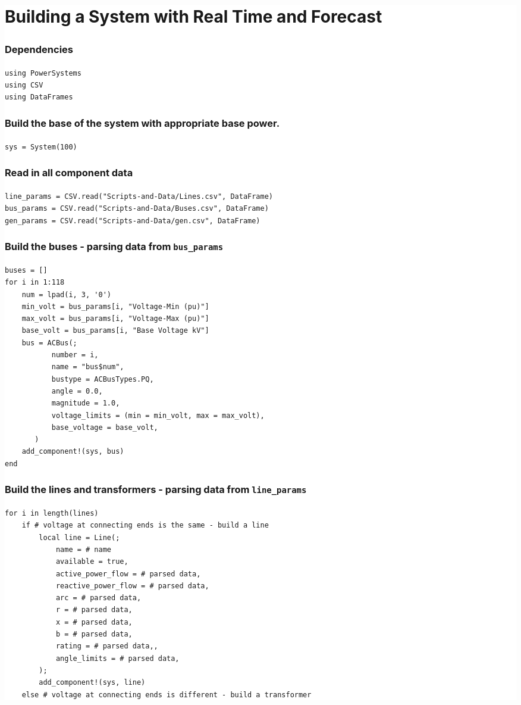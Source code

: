 # Building a System with Real Time and Forecast

### Dependencies
```@repl system 
using PowerSystems 
using CSV
using DataFrames
```
### Build the base of the system with appropriate base power. 

```@repl system 
sys = System(100)
```
### Read in all component data 
```@repl system 
line_params = CSV.read("Scripts-and-Data/Lines.csv", DataFrame)
bus_params = CSV.read("Scripts-and-Data/Buses.csv", DataFrame)
gen_params = CSV.read("Scripts-and-Data/gen.csv", DataFrame) 
```

### Build the buses - parsing data from `bus_params`

```@repl system 
buses = []
for i in 1:118
    num = lpad(i, 3, '0') 
    min_volt = bus_params[i, "Voltage-Min (pu)"] 
    max_volt = bus_params[i, "Voltage-Max (pu)"]
    base_volt = bus_params[i, "Base Voltage kV"]
    bus = ACBus(;
           number = i,
           name = "bus$num",
           bustype = ACBusTypes.PQ,
           angle = 0.0,
           magnitude = 1.0,
           voltage_limits = (min = min_volt, max = max_volt),
           base_voltage = base_volt,
       )
    add_component!(sys, bus)
end
```

### Build the lines and transformers - parsing data from `line_params`

```@repl system 
for i in length(lines)
    if # voltage at connecting ends is the same - build a line
        local line = Line(;
            name = # name
            available = true,
            active_power_flow = # parsed data,
            reactive_power_flow = # parsed data,
            arc = # parsed data,
            r = # parsed data,
            x = # parsed data,
            b = # parsed data,
            rating = # parsed data,,
            angle_limits = # parsed data,
        );
        add_component!(sys, line)
    else # voltage at connecting ends is different - build a transformer
```
